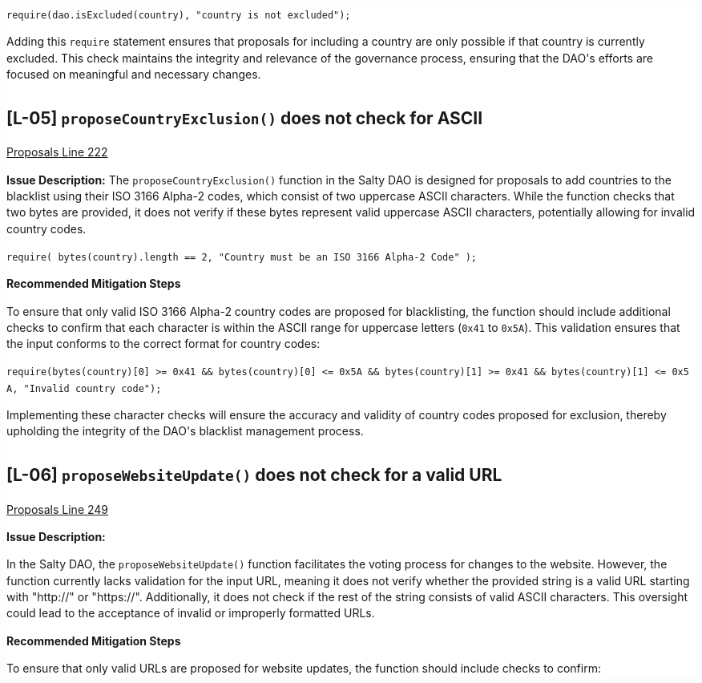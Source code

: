 ```solidity
require(dao.isExcluded(country), "country is not excluded");
```

Adding this `require` statement ensures that proposals for including a country are only possible if that country is currently excluded. This check maintains the integrity and relevance of the governance process, ensuring that the DAO's efforts are focused on meaningful and necessary changes.

## [L-05] `proposeCountryExclusion()` does not check for ASCII
[Proposals Line 222](https://github.com/code-423n4/2024-01-salty/blob/main/src/dao/Proposals.sol#L222)

**Issue Description:**
The `proposeCountryExclusion()` function in the Salty DAO is designed for proposals to add countries to the blacklist using their ISO 3166 Alpha-2 codes, which consist of two uppercase ASCII characters. While the function checks that two bytes are provided, it does not verify if these bytes represent valid uppercase ASCII characters, potentially allowing for invalid country codes.

```solidity
require( bytes(country).length == 2, "Country must be an ISO 3166 Alpha-2 Code" );
```

**Recommended Mitigation Steps**

To ensure that only valid ISO 3166 Alpha-2 country codes are proposed for blacklisting, the function should include additional checks to confirm that each character is within the ASCII range for uppercase letters (`0x41` to `0x5A`). This validation ensures that the input conforms to the correct format for country codes:

```solidity
require(bytes(country)[0] >= 0x41 && bytes(country)[0] <= 0x5A && bytes(country)[1] >= 0x41 && bytes(country)[1] <= 0x5A, "Invalid country code");
```

Implementing these character checks will ensure the accuracy and validity of country codes proposed for exclusion, thereby upholding the integrity of the DAO's blacklist management process.

## [L-06] `proposeWebsiteUpdate()` does not check for a valid URL
[Proposals Line 249](https://github.com/code-423n4/2024-01-salty/blob/main/src/dao/Proposals.sol#L249)

**Issue Description:**

In the Salty DAO, the `proposeWebsiteUpdate()` function facilitates the voting process for changes to the website. However, the function currently lacks validation for the input URL, meaning it does not verify whether the provided string is a valid URL starting with "http://" or "https://". Additionally, it does not check if the rest of the string consists of valid ASCII characters. This oversight could lead to the acceptance of invalid or improperly formatted URLs.

**Recommended Mitigation Steps**

To ensure that only valid URLs are proposed for website updates, the function should include checks to confirm:
